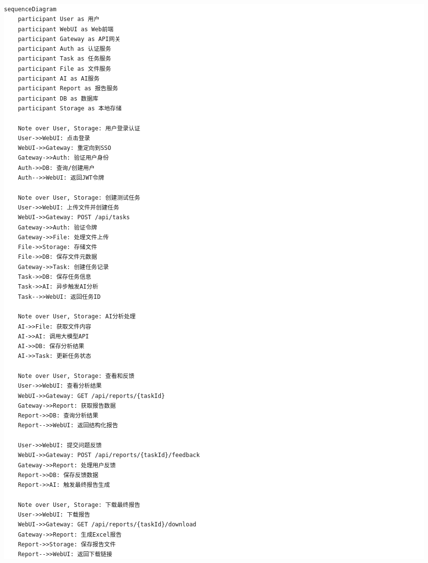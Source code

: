 ```mermaid
sequenceDiagram
    participant User as 用户
    participant WebUI as Web前端
    participant Gateway as API网关
    participant Auth as 认证服务
    participant Task as 任务服务
    participant File as 文件服务
    participant AI as AI服务
    participant Report as 报告服务
    participant DB as 数据库
    participant Storage as 本地存储

    Note over User, Storage: 用户登录认证
    User->>WebUI: 点击登录
    WebUI->>Gateway: 重定向到SSO
    Gateway->>Auth: 验证用户身份
    Auth->>DB: 查询/创建用户
    Auth-->>WebUI: 返回JWT令牌

    Note over User, Storage: 创建测试任务
    User->>WebUI: 上传文件并创建任务
    WebUI->>Gateway: POST /api/tasks
    Gateway->>Auth: 验证令牌
    Gateway->>File: 处理文件上传
    File->>Storage: 存储文件
    File->>DB: 保存文件元数据
    Gateway->>Task: 创建任务记录
    Task->>DB: 保存任务信息
    Task->>AI: 异步触发AI分析
    Task-->>WebUI: 返回任务ID

    Note over User, Storage: AI分析处理
    AI->>File: 获取文件内容
    AI->>AI: 调用大模型API
    AI->>DB: 保存分析结果
    AI->>Task: 更新任务状态

    Note over User, Storage: 查看和反馈
    User->>WebUI: 查看分析结果
    WebUI->>Gateway: GET /api/reports/{taskId}
    Gateway->>Report: 获取报告数据
    Report->>DB: 查询分析结果
    Report-->>WebUI: 返回结构化报告

    User->>WebUI: 提交问题反馈
    WebUI->>Gateway: POST /api/reports/{taskId}/feedback
    Gateway->>Report: 处理用户反馈
    Report->>DB: 保存反馈数据
    Report->>AI: 触发最终报告生成

    Note over User, Storage: 下载最终报告
    User->>WebUI: 下载报告
    WebUI->>Gateway: GET /api/reports/{taskId}/download
    Gateway->>Report: 生成Excel报告
    Report->>Storage: 保存报告文件
    Report-->>WebUI: 返回下载链接
```
